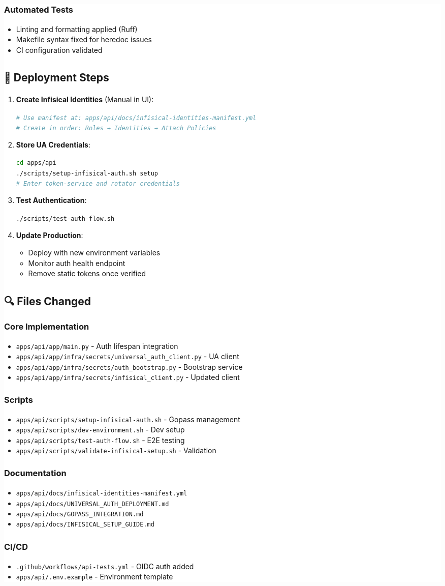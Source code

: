 ### Automated Tests
- Linting and formatting applied (Ruff)
- Makefile syntax fixed for heredoc issues
- CI configuration validated

## 🚀 Deployment Steps

1. **Create Infisical Identities** (Manual in UI):
   ```bash
   # Use manifest at: apps/api/docs/infisical-identities-manifest.yml
   # Create in order: Roles → Identities → Attach Policies
   ```

2. **Store UA Credentials**:
   ```bash
   cd apps/api
   ./scripts/setup-infisical-auth.sh setup
   # Enter token-service and rotator credentials
   ```

3. **Test Authentication**:
   ```bash
   ./scripts/test-auth-flow.sh
   ```

4. **Update Production**:
   - Deploy with new environment variables
   - Monitor auth health endpoint
   - Remove static tokens once verified

## 🔍 Files Changed

### Core Implementation
- `apps/api/app/main.py` - Auth lifespan integration
- `apps/api/app/infra/secrets/universal_auth_client.py` - UA client
- `apps/api/app/infra/secrets/auth_bootstrap.py` - Bootstrap service
- `apps/api/app/infra/secrets/infisical_client.py` - Updated client

### Scripts
- `apps/api/scripts/setup-infisical-auth.sh` - Gopass management
- `apps/api/scripts/dev-environment.sh` - Dev setup
- `apps/api/scripts/test-auth-flow.sh` - E2E testing
- `apps/api/scripts/validate-infisical-setup.sh` - Validation

### Documentation
- `apps/api/docs/infisical-identities-manifest.yml`
- `apps/api/docs/UNIVERSAL_AUTH_DEPLOYMENT.md`
- `apps/api/docs/GOPASS_INTEGRATION.md`
- `apps/api/docs/INFISICAL_SETUP_GUIDE.md`

### CI/CD
- `.github/workflows/api-tests.yml` - OIDC auth added
- `apps/api/.env.example` - Environment template
